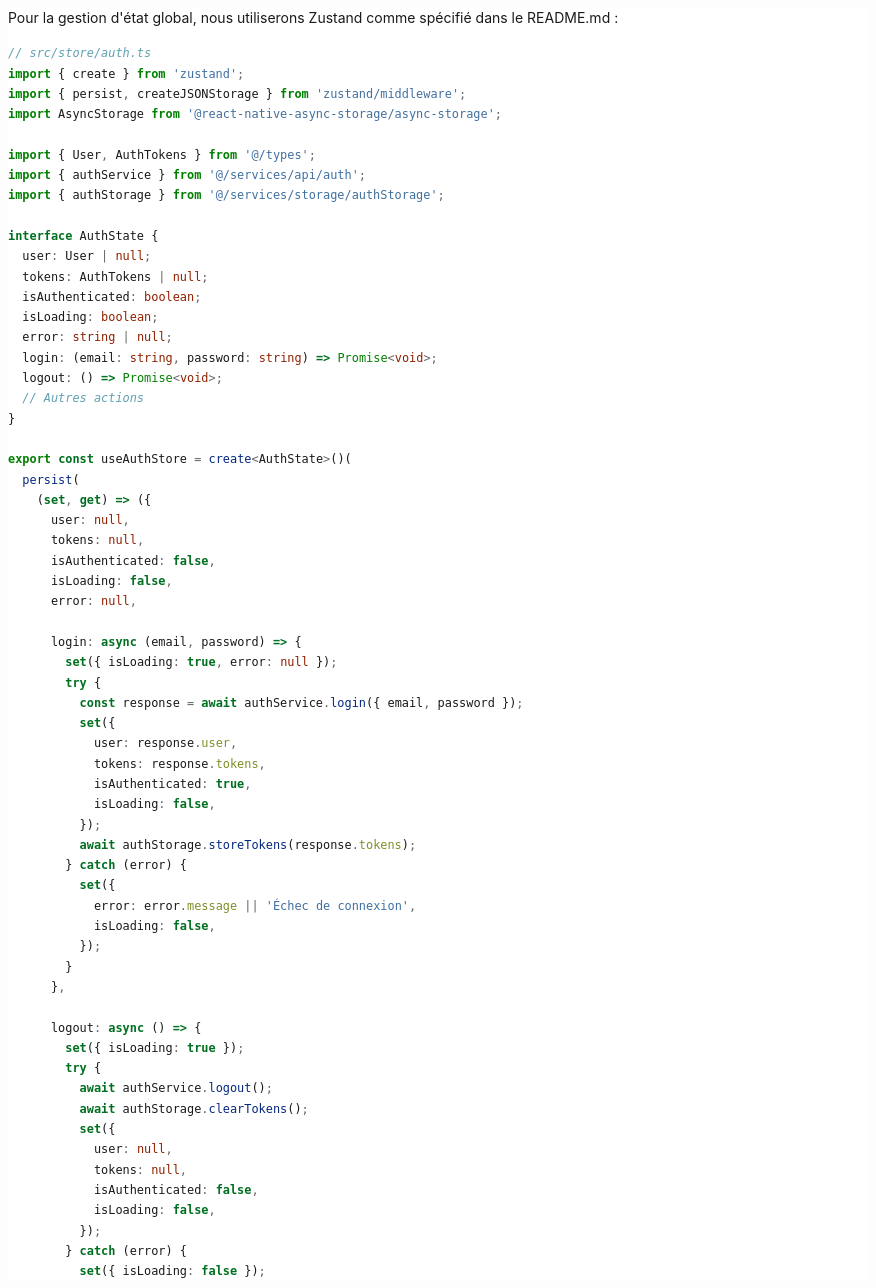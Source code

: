 Pour la gestion d'état global, nous utiliserons Zustand comme spécifié dans le README.md :

```typescript
// src/store/auth.ts
import { create } from 'zustand';
import { persist, createJSONStorage } from 'zustand/middleware';
import AsyncStorage from '@react-native-async-storage/async-storage';

import { User, AuthTokens } from '@/types';
import { authService } from '@/services/api/auth';
import { authStorage } from '@/services/storage/authStorage';

interface AuthState {
  user: User | null;
  tokens: AuthTokens | null;
  isAuthenticated: boolean;
  isLoading: boolean;
  error: string | null;
  login: (email: string, password: string) => Promise<void>;
  logout: () => Promise<void>;
  // Autres actions
}

export const useAuthStore = create<AuthState>()(
  persist(
    (set, get) => ({
      user: null,
      tokens: null,
      isAuthenticated: false,
      isLoading: false,
      error: null,
      
      login: async (email, password) => {
        set({ isLoading: true, error: null });
        try {
          const response = await authService.login({ email, password });
          set({
            user: response.user,
            tokens: response.tokens,
            isAuthenticated: true,
            isLoading: false,
          });
          await authStorage.storeTokens(response.tokens);
        } catch (error) {
          set({
            error: error.message || 'Échec de connexion',
            isLoading: false,
          });
        }
      },
      
      logout: async () => {
        set({ isLoading: true });
        try {
          await authService.logout();
          await authStorage.clearTokens();
          set({
            user: null,
            tokens: null,
            isAuthenticated: false,
            isLoading: false,
          });
        } catch (error) {
          set({ isLoading: false });
```